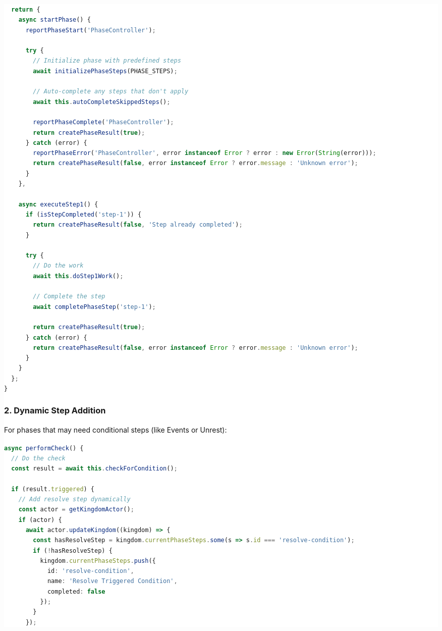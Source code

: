 ```typescript
  return {
    async startPhase() {
      reportPhaseStart('PhaseController');
      
      try {
        // Initialize phase with predefined steps
        await initializePhaseSteps(PHASE_STEPS);
        
        // Auto-complete any steps that don't apply
        await this.autoCompleteSkippedSteps();
        
        reportPhaseComplete('PhaseController');
        return createPhaseResult(true);
      } catch (error) {
        reportPhaseError('PhaseController', error instanceof Error ? error : new Error(String(error)));
        return createPhaseResult(false, error instanceof Error ? error.message : 'Unknown error');
      }
    },

    async executeStep1() {
      if (isStepCompleted('step-1')) {
        return createPhaseResult(false, 'Step already completed');
      }

      try {
        // Do the work
        await this.doStep1Work();
        
        // Complete the step
        await completePhaseStep('step-1');
        
        return createPhaseResult(true);
      } catch (error) {
        return createPhaseResult(false, error instanceof Error ? error.message : 'Unknown error');
      }
    }
  };
}
```

### 2. Dynamic Step Addition

For phases that may need conditional steps (like Events or Unrest):

```typescript
async performCheck() {
  // Do the check
  const result = await this.checkForCondition();
  
  if (result.triggered) {
    // Add resolve step dynamically
    const actor = getKingdomActor();
    if (actor) {
      await actor.updateKingdom((kingdom) => {
        const hasResolveStep = kingdom.currentPhaseSteps.some(s => s.id === 'resolve-condition');
        if (!hasResolveStep) {
          kingdom.currentPhaseSteps.push({
            id: 'resolve-condition',
            name: 'Resolve Triggered Condition',
            completed: false
          });
        }
      });
```